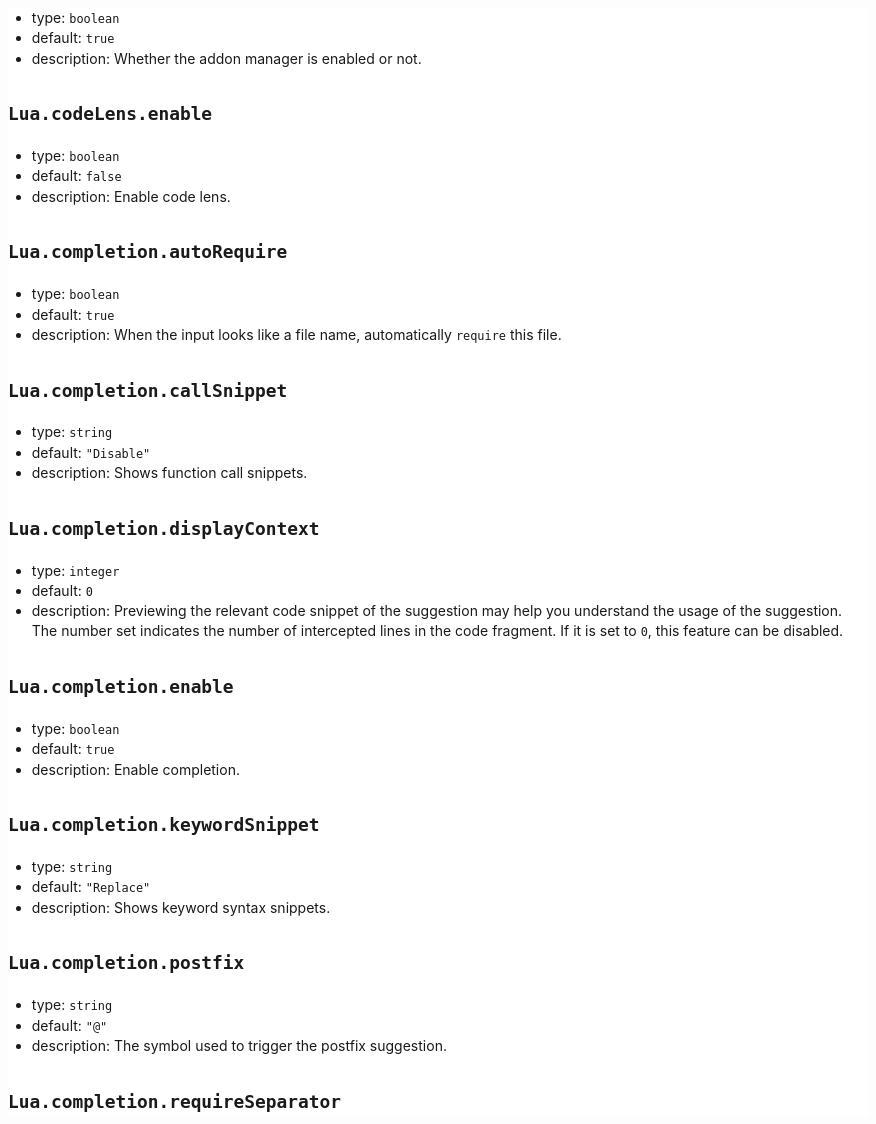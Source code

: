 - type: `boolean`
- default: `true`
- description: Whether the addon manager is enabled or not.

## `Lua.codeLens.enable`

- type: `boolean`
- default: `false`
- description: Enable code lens.

## `Lua.completion.autoRequire`

- type: `boolean`
- default: `true`
- description: When the input looks like a file name, automatically `require` this file.

## `Lua.completion.callSnippet`

- type: `string`
- default: `"Disable"`
- description: Shows function call snippets.

## `Lua.completion.displayContext`

- type: `integer`
- default: `0`
- description: Previewing the relevant code snippet of the suggestion may help you understand the usage of the suggestion. The number set indicates the number of intercepted lines in the code fragment. If it is set to `0`, this feature can be disabled.

## `Lua.completion.enable`

- type: `boolean`
- default: `true`
- description: Enable completion.

## `Lua.completion.keywordSnippet`

- type: `string`
- default: `"Replace"`
- description: Shows keyword syntax snippets.

## `Lua.completion.postfix`

- type: `string`
- default: `"@"`
- description: The symbol used to trigger the postfix suggestion.

## `Lua.completion.requireSeparator`
